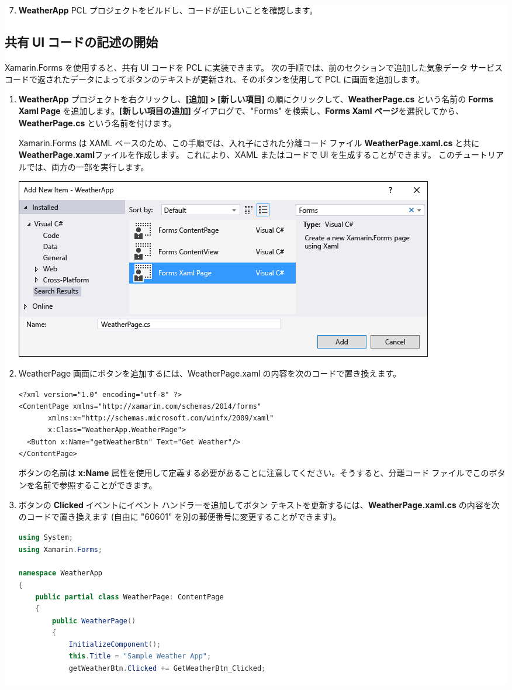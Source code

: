   
7.  **WeatherApp** PCL プロジェクトをビルドし、コードが正しいことを確認します。  
  
##  <a name="uicode"></a> 共有 UI コードの記述の開始  
 Xamarin.Forms を使用すると、共有 UI コードを PCL に実装できます。 次の手順では、前のセクションで追加した気象データ サービス コードで返されたデータによってボタンのテキストが更新され、そのボタンを使用して PCL に画面を追加します。  
  
1.  **WeatherApp** プロジェクトを右クリックし、**[追加] > [新しい項目]** の順にクリックして、**WeatherPage.cs** という名前の **Forms Xaml Page** を追加します。**[新しい項目の追加]** ダイアログで、"Forms" を検索し、**Forms Xaml ページ**を選択してから、**WeatherPage.cs** という名前を付けます。  
  
     Xamarin.Forms は XAML ベースのため、この手順では、入れ子にされた分離コード ファイル **WeatherPage.xaml.cs** と共に **WeatherPage.xaml**ファイルを作成します。 これにより、XAML またはコードで UI を生成することができます。 このチュートリアルでは、両方の一部を実行します。  
  
     ![新しい Xamarin.Forms XAML ページを追加する](../cross-platform/media/crossplat-xamarin-formsguide-6.png "CrossPlat Xamarin FormsGuide 6")  
  
2.  WeatherPage 画面にボタンを追加するには、WeatherPage.xaml の内容を次のコードで置き換えます。  
  
    ```xaml  
    <?xml version="1.0" encoding="utf-8" ?>  
    <ContentPage xmlns="http://xamarin.com/schemas/2014/forms"  
           xmlns:x="http://schemas.microsoft.com/winfx/2009/xaml"  
           x:Class="WeatherApp.WeatherPage">  
      <Button x:Name="getWeatherBtn" Text="Get Weather"/>  
    </ContentPage>  
    ```  
  
     ボタンの名前は **x:Name** 属性を使用して定義する必要があることに注意してください。そうすると、分離コード ファイルでこのボタンを名前で参照することができます。  
  
3.  ボタンの **Clicked** イベントにイベント ハンドラーを追加してボタン テキストを更新するには、**WeatherPage.xaml.cs** の内容を次のコードで置き換えます  (自由に "60601" を別の郵便番号に変更することができます)。  
  
    ```csharp  
    using System;  
    using Xamarin.Forms;  
  
    namespace WeatherApp  
    {  
        public partial class WeatherPage: ContentPage  
        {  
            public WeatherPage()  
            {  
                InitializeComponent();  
                this.Title = "Sample Weather App";  
                getWeatherBtn.Clicked += GetWeatherBtn_Clicked;  
  